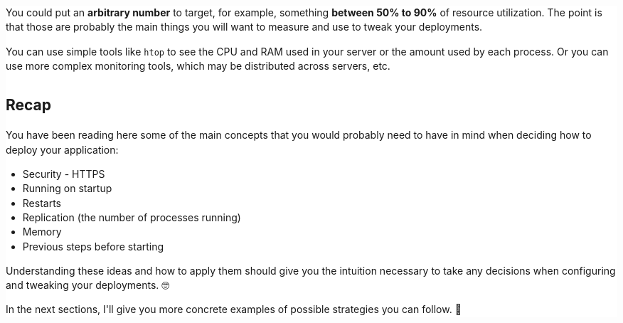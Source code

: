 
You could put an **arbitrary number** to target, for example, something **between 50% to 90%** of resource utilization. The point is that those are probably the main things you will want to measure and use to tweak your deployments.


You can use simple tools like `htop` to see the CPU and RAM used in your server or the amount used by each process. Or you can use more complex monitoring tools, which may be distributed across servers, etc.


## Recap


You have been reading here some of the main concepts that you would probably need to have in mind when deciding how to deploy your application:


* Security - HTTPS
* Running on startup
* Restarts
* Replication (the number of processes running)
* Memory
* Previous steps before starting


Understanding these ideas and how to apply them should give you the intuition necessary to take any decisions when configuring and tweaking your deployments. 🤓


In the next sections, I'll give you more concrete examples of possible strategies you can follow. 🚀




